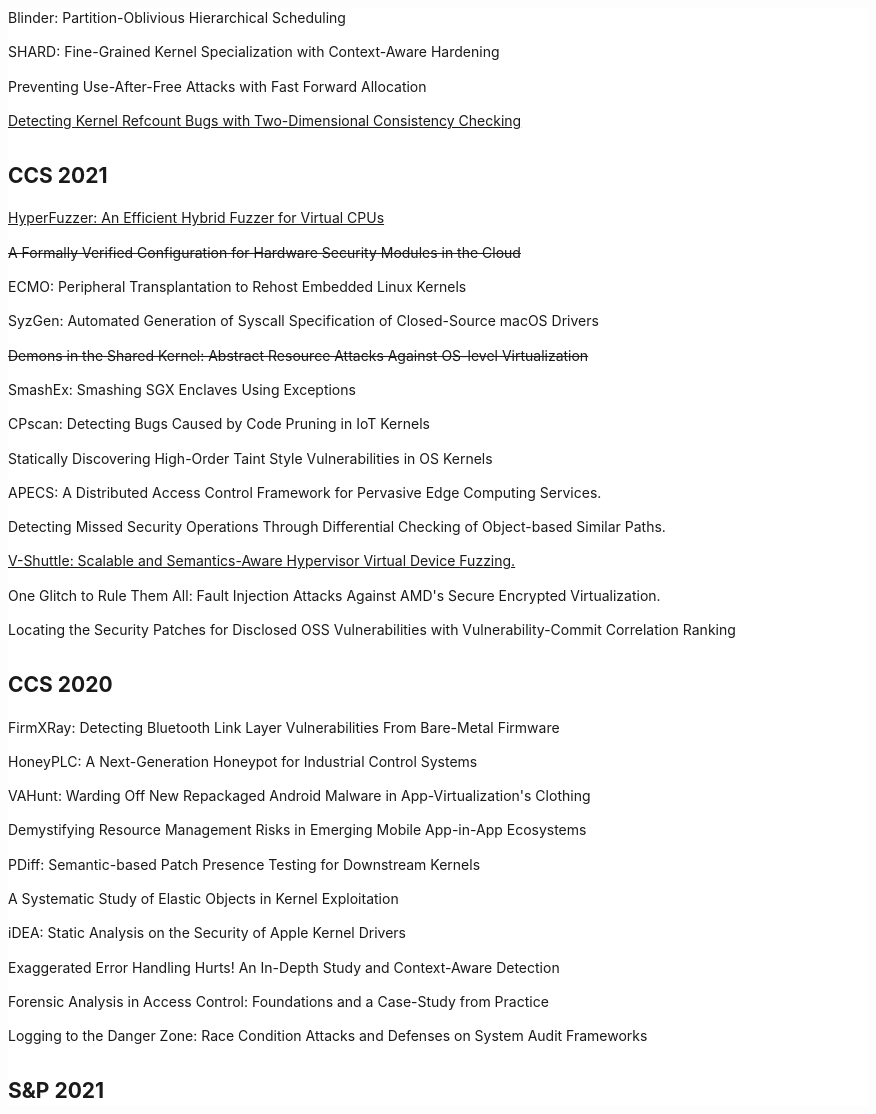 Blinder: Partition-Oblivious Hierarchical Scheduling

SHARD: Fine-Grained Kernel Specialization with Context-Aware Hardening

Preventing Use-After-Free Attacks with Fast Forward Allocation

<u>Detecting Kernel Refcount Bugs with Two-Dimensional Consistency Checking</u>

## CCS 2021

<u>HyperFuzzer: An Efficient Hybrid Fuzzer for Virtual CPUs</u>

~~A Formally Verified Configuration for Hardware Security Modules in the Cloud~~

ECMO: Peripheral Transplantation to Rehost Embedded Linux Kernels

SyzGen: Automated Generation of Syscall Specification of Closed-Source macOS Drivers

~~Demons in the Shared Kernel: Abstract Resource Attacks Against OS-level Virtualization~~

SmashEx: Smashing SGX Enclaves Using Exceptions

CPscan: Detecting Bugs Caused by Code Pruning in IoT Kernels

Statically Discovering High-Order Taint Style Vulnerabilities in OS Kernels

APECS: A Distributed Access Control Framework for Pervasive Edge Computing Services. 

Detecting Missed Security Operations Through Differential Checking of Object-based Similar Paths.

<u>V-Shuttle: Scalable and Semantics-Aware Hypervisor Virtual Device Fuzzing.</u>

One Glitch to Rule Them All: Fault Injection Attacks Against AMD's Secure Encrypted Virtualization.

Locating the Security Patches for Disclosed OSS Vulnerabilities with Vulnerability-Commit Correlation Ranking

## CCS 2020

FirmXRay: Detecting Bluetooth Link Layer Vulnerabilities From Bare-Metal Firmware

HoneyPLC: A Next-Generation Honeypot for Industrial Control Systems

VAHunt: Warding Off New Repackaged Android Malware in App-Virtualization's Clothing

Demystifying Resource Management Risks in Emerging Mobile App-in-App Ecosystems

PDiff: Semantic-based Patch Presence Testing for Downstream Kernels

A Systematic Study of Elastic Objects in Kernel Exploitation

iDEA: Static Analysis on the Security of Apple Kernel Drivers

Exaggerated Error Handling Hurts! An In-Depth Study and Context-Aware Detection

Forensic Analysis in Access Control: Foundations and a Case-Study from Practice

Logging to the Danger Zone: Race Condition Attacks and Defenses on System Audit Frameworks

## S&P 2021
